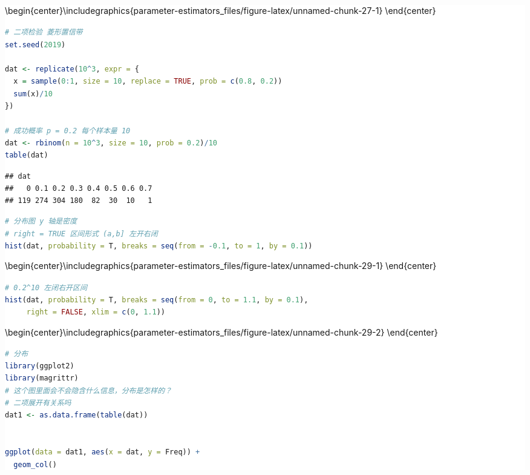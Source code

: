 

\begin{center}\includegraphics{parameter-estimators_files/figure-latex/unnamed-chunk-27-1} \end{center}



```r
# 二项检验 菱形置信带
set.seed(2019)

dat <- replicate(10^3, expr = {
  x = sample(0:1, size = 10, replace = TRUE, prob = c(0.8, 0.2))
  sum(x)/10
})

# 成功概率 p = 0.2 每个样本量 10
dat <- rbinom(n = 10^3, size = 10, prob = 0.2)/10
table(dat)
```

```
## dat
##   0 0.1 0.2 0.3 0.4 0.5 0.6 0.7 
## 119 274 304 180  82  30  10   1
```



```r
# 分布图 y 轴是密度
# right = TRUE 区间形式 (a,b] 左开右闭
hist(dat, probability = T, breaks = seq(from = -0.1, to = 1, by = 0.1))
```



\begin{center}\includegraphics{parameter-estimators_files/figure-latex/unnamed-chunk-29-1} \end{center}

```r
# 0.2^10 左闭右开区间
hist(dat, probability = T, breaks = seq(from = 0, to = 1.1, by = 0.1),
     right = FALSE, xlim = c(0, 1.1))
```



\begin{center}\includegraphics{parameter-estimators_files/figure-latex/unnamed-chunk-29-2} \end{center}



```r
# 分布
library(ggplot2)
library(magrittr)
# 这个图里面会不会隐含什么信息，分布是怎样的？
# 二项展开有关系吗
dat1 <- as.data.frame(table(dat))


ggplot(data = dat1, aes(x = dat, y = Freq)) +
  geom_col()
```
